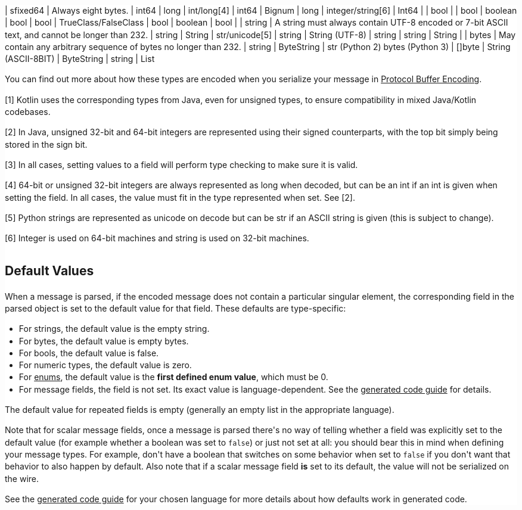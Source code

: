 | sfixed64    | Always eight bytes.                                                                                                                             | int64    | long                | int/long[4]                     | int64   | Bignum                         | long       | integer/string[6] | Int64     |
| bool        |                                                                                                                                                 | bool     | boolean             | bool                            | bool    | TrueClass/FalseClass           | bool       | boolean           | bool      |
| string      | A string must always contain UTF-8 encoded or 7-bit ASCII text, and cannot be longer than 232.                                                  | string   | String              | str/unicode[5]                  | string  | String (UTF-8)                 | string     | string            | String    |
| bytes       | May contain any arbitrary sequence of bytes no longer than 232.                                                                                 | string   | ByteString          | str (Python 2) bytes (Python 3) | []byte  | String (ASCII-8BIT)            | ByteString | string            | List


You can find out more about how these types are encoded when you serialize your message in [Protocol Buffer Encoding](https://developers.google.com/protocol-buffers/docs/encoding).

[1] Kotlin uses the corresponding types from Java, even for unsigned types, to ensure compatibility in mixed Java/Kotlin codebases.

[2] In Java, unsigned 32-bit and 64-bit integers are represented using their signed counterparts, with the top bit simply being stored in the sign bit.

[3] In all cases, setting values to a field will perform type checking to make sure it is valid.

[4] 64-bit or unsigned 32-bit integers are always represented as long when decoded, but can be an int if an int is given when setting the field. In all cases, the value must fit in the type represented when set. See [2].

[5] Python strings are represented as unicode on decode but can be str if an ASCII string is given (this is subject to change).

[6] Integer is used on 64-bit machines and string is used on 32-bit machines.


## Default Values

When a message is parsed, if the encoded message does not contain a particular singular element, the corresponding field in the parsed object is set to the default value for that field. These defaults are type-specific:

-   For strings, the default value is the empty string.
-   For bytes, the default value is empty bytes.
-   For bools, the default value is false.
-   For numeric types, the default value is zero.
-   For [enums](https://developers.google.com/protocol-buffers/docs/proto3#enum), the default value is the **first defined enum value**, which must be 0.
-   For message fields, the field is not set. Its exact value is language-dependent. See the [generated code guide](https://developers.google.com/protocol-buffers/docs/reference/overview) for details.

The default value for repeated fields is empty (generally an empty list in the appropriate language).

Note that for scalar message fields, once a message is parsed there's no way of telling whether a field was explicitly set to the default value (for example whether a boolean was set to `false`) or just not set at all: you should bear this in mind when defining your message types. For example, don't have a boolean that switches on some behavior when set to `false` if you don't want that behavior to also happen by default. Also note that if a scalar message field **is** set to its default, the value will not be serialized on the wire.

See the [generated code guide](https://developers.google.com/protocol-buffers/docs/reference/overview) for your chosen language for more details about how defaults work in generated code.
